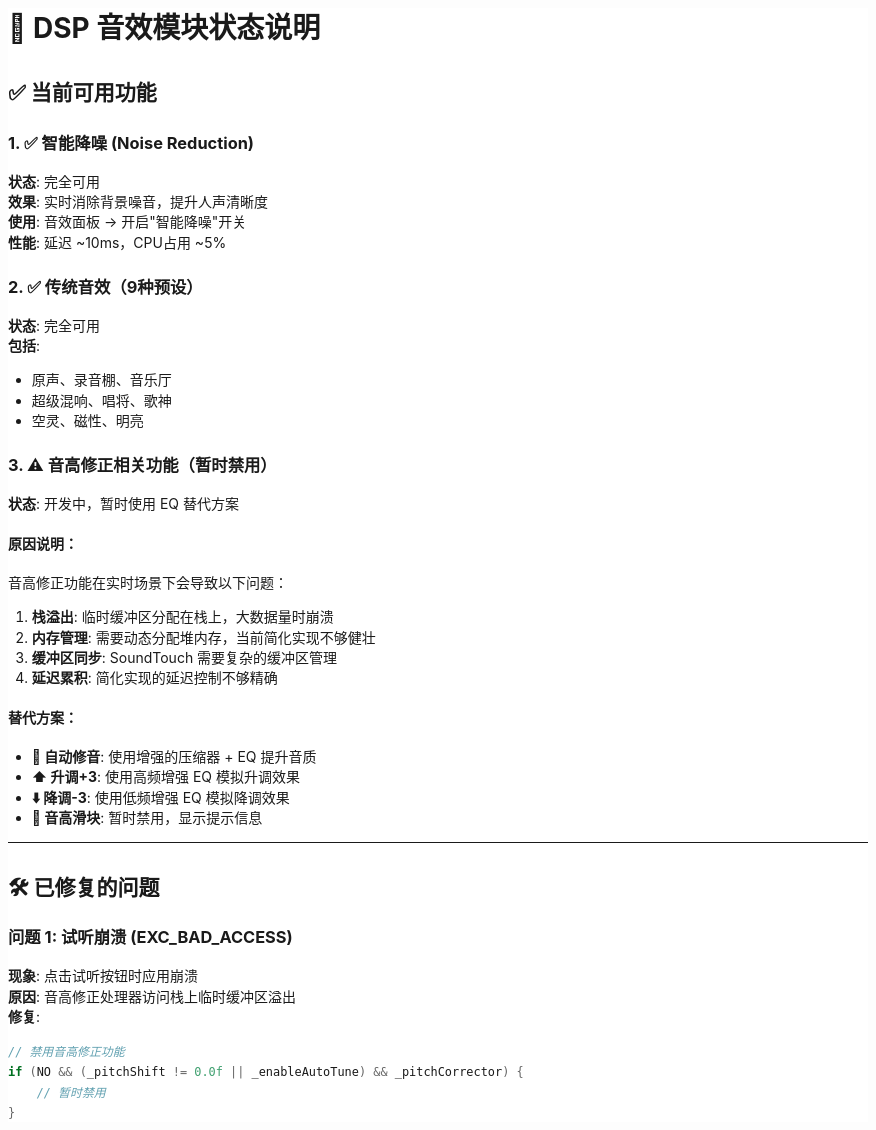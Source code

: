 # 🎵 DSP 音效模块状态说明

## ✅ 当前可用功能

### 1. ✅ 智能降噪 (Noise Reduction)
**状态**: 完全可用  
**效果**: 实时消除背景噪音，提升人声清晰度  
**使用**: 音效面板 → 开启"智能降噪"开关  
**性能**: 延迟 ~10ms，CPU占用 ~5%  

### 2. ✅ 传统音效（9种预设）
**状态**: 完全可用  
**包括**:
- 原声、录音棚、音乐厅
- 超级混响、唱将、歌神
- 空灵、磁性、明亮

### 3. ⚠️ 音高修正相关功能（暂时禁用）
**状态**: 开发中，暂时使用 EQ 替代方案  

#### 原因说明：
音高修正功能在实时场景下会导致以下问题：
1. **栈溢出**: 临时缓冲区分配在栈上，大数据量时崩溃
2. **内存管理**: 需要动态分配堆内存，当前简化实现不够健壮
3. **缓冲区同步**: SoundTouch 需要复杂的缓冲区管理
4. **延迟累积**: 简化实现的延迟控制不够精确

#### 替代方案：
- **🎤 自动修音**: 使用增强的压缩器 + EQ 提升音质
- **⬆️ 升调+3**: 使用高频增强 EQ 模拟升调效果
- **⬇️ 降调-3**: 使用低频增强 EQ 模拟降调效果
- **🎵 音高滑块**: 暂时禁用，显示提示信息

---

## 🛠️ 已修复的问题

### 问题 1: 试听崩溃 (EXC_BAD_ACCESS)
**现象**: 点击试听按钮时应用崩溃  
**原因**: 音高修正处理器访问栈上临时缓冲区溢出  
**修复**: 
```objective-c
// 禁用音高修正功能
if (NO && (_pitchShift != 0.0f || _enableAutoTune) && _pitchCorrector) {
    // 暂时禁用
}
```
